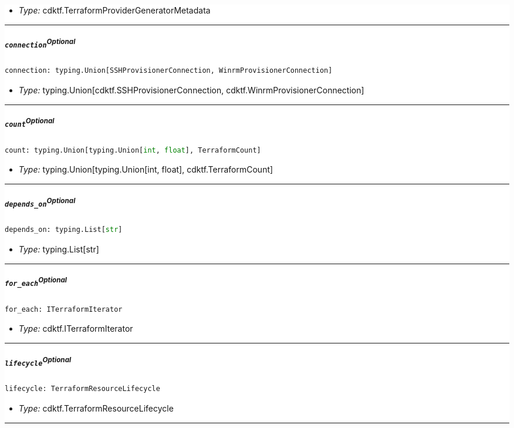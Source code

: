 - *Type:* cdktf.TerraformProviderGeneratorMetadata

---

##### `connection`<sup>Optional</sup> <a name="connection" id="@cdktf/provider-postgresql.database.Database.property.connection"></a>

```python
connection: typing.Union[SSHProvisionerConnection, WinrmProvisionerConnection]
```

- *Type:* typing.Union[cdktf.SSHProvisionerConnection, cdktf.WinrmProvisionerConnection]

---

##### `count`<sup>Optional</sup> <a name="count" id="@cdktf/provider-postgresql.database.Database.property.count"></a>

```python
count: typing.Union[typing.Union[int, float], TerraformCount]
```

- *Type:* typing.Union[typing.Union[int, float], cdktf.TerraformCount]

---

##### `depends_on`<sup>Optional</sup> <a name="depends_on" id="@cdktf/provider-postgresql.database.Database.property.dependsOn"></a>

```python
depends_on: typing.List[str]
```

- *Type:* typing.List[str]

---

##### `for_each`<sup>Optional</sup> <a name="for_each" id="@cdktf/provider-postgresql.database.Database.property.forEach"></a>

```python
for_each: ITerraformIterator
```

- *Type:* cdktf.ITerraformIterator

---

##### `lifecycle`<sup>Optional</sup> <a name="lifecycle" id="@cdktf/provider-postgresql.database.Database.property.lifecycle"></a>

```python
lifecycle: TerraformResourceLifecycle
```

- *Type:* cdktf.TerraformResourceLifecycle

---